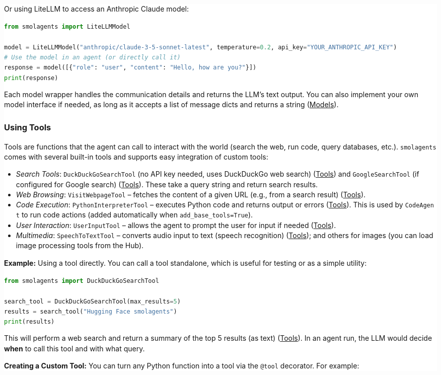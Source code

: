 Or using LiteLLM to access an Anthropic Claude model:

```python
from smolagents import LiteLLMModel

model = LiteLLMModel("anthropic/claude-3-5-sonnet-latest", temperature=0.2, api_key="YOUR_ANTHROPIC_API_KEY")
# Use the model in an agent (or directly call it)
response = model([{"role": "user", "content": "Hello, how are you?"}])
print(response)
``` 

Each model wrapper handles the communication details and returns the LLM’s text output. You can also implement your own model interface if needed, as long as it accepts a list of message dicts and returns a string ([Models](https://huggingface.co/docs/smolagents/reference/models#:~:text=You%20could%20use%20any%20,your%20agent%2C%20as%20long%20as)).

### Using Tools

Tools are functions that the agent can call to interact with the world (search the web, run code, query databases, etc.). `smolagents` comes with several built-in tools and supports easy integration of custom tools:

- *Search Tools*: `DuckDuckGoSearchTool` (no API key needed, uses DuckDuckGo web search) ([Tools](https://huggingface.co/docs/smolagents/reference/tools#:~:text=DuckDuckGoSearchTool)) and `GoogleSearchTool` (if configured for Google search) ([Tools](https://huggingface.co/docs/smolagents/reference/tools#:~:text=%28%20max_results%20%3D%2010%20,)). These take a query string and return search results.
- *Web Browsing*: `VisitWebpageTool` – fetches the content of a given URL (e.g., from a search result) ([Tools](https://huggingface.co/docs/smolagents/reference/tools#:~:text=)).
- *Code Execution*: `PythonInterpreterTool` – executes Python code and returns output or errors ([Tools](https://huggingface.co/docs/smolagents/reference/tools#:~:text=PythonInterpreterTool)). This is used by `CodeAgent` to run code actions (added automatically when `add_base_tools=True`).
- *User Interaction*: `UserInputTool` – allows the agent to prompt the user for input if needed ([Tools](https://huggingface.co/docs/smolagents/reference/tools#:~:text=UserInputTool)).
- *Multimedia*: `SpeechToTextTool` – converts audio input to text (speech recognition) ([Tools](https://huggingface.co/docs/smolagents/reference/tools#:~:text=SpeechToTextTool)); and others for images (you can load image processing tools from the Hub).

**Example:** Using a tool directly. You can call a tool standalone, which is useful for testing or as a simple utility:

```python
from smolagents import DuckDuckGoSearchTool

search_tool = DuckDuckGoSearchTool(max_results=5)
results = search_tool("Hugging Face smolagents")
print(results)
``` 

This will perform a web search and return a summary of the top 5 results (as text) ([Tools](https://huggingface.co/docs/smolagents/reference/tools#:~:text=DuckDuckGoSearchTool)). In an agent run, the LLM would decide **when** to call this tool and with what query.

**Creating a Custom Tool:** You can turn any Python function into a tool via the `@tool` decorator. For example:
